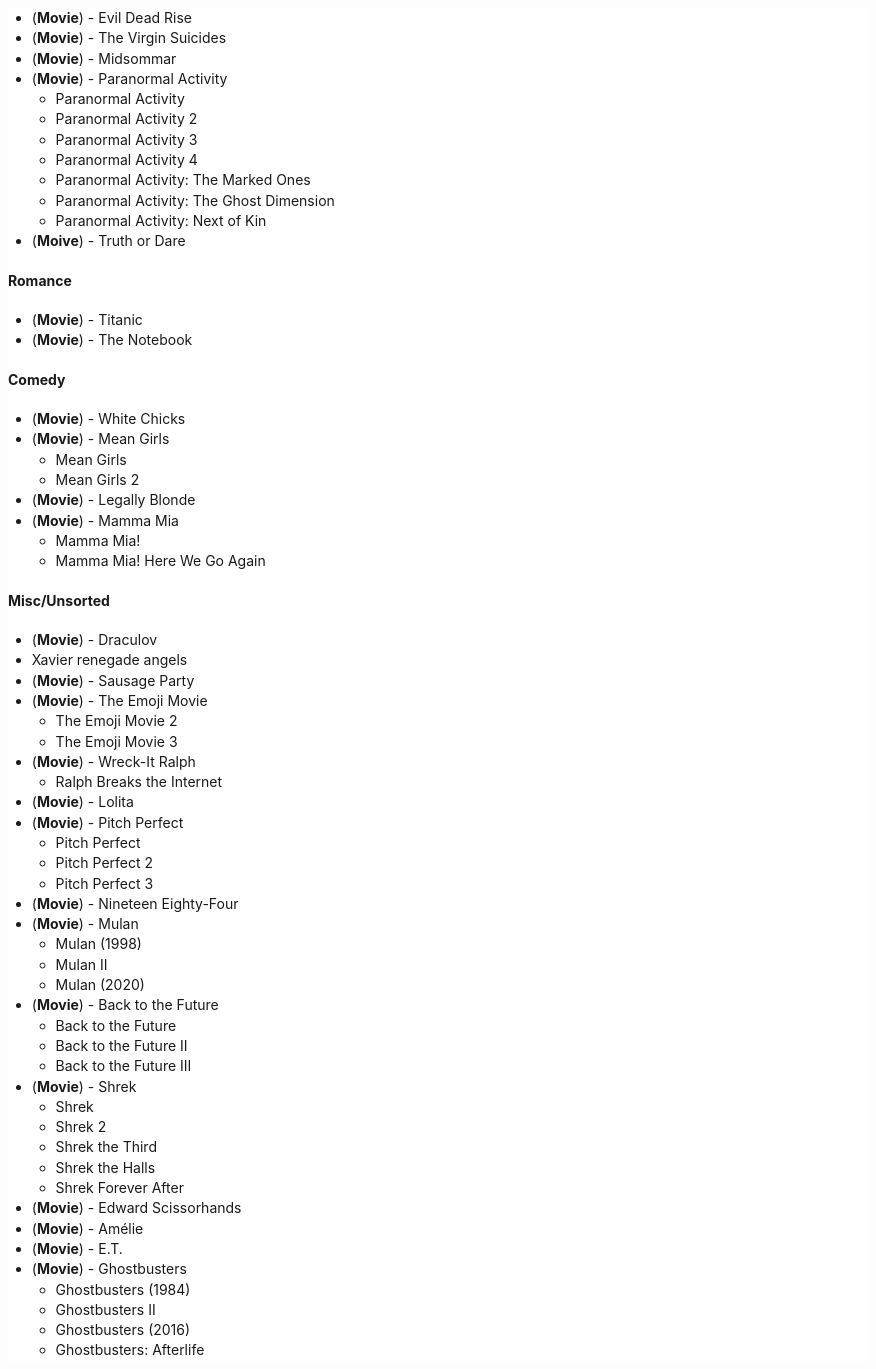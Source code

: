 - (**Movie**) - Evil Dead Rise
- (**Movie**) - The Virgin Suicides
- (**Movie**) - Midsommar
- (**Movie**) - Paranormal Activity
	- Paranormal Activity
	- Paranormal Activity 2
	- Paranormal Activity 3
	- Paranormal Activity 4
	- Paranormal Activity: The Marked Ones
	- Paranormal Activity: The Ghost Dimension
	- Paranormal Activity: Next of Kin
- (**Moive**) - Truth or Dare

#### Romance
- (**Movie**) - Titanic
- (**Movie**) - The Notebook

#### Comedy
- (**Movie**) - White Chicks
- (**Movie**) - Mean Girls
	- Mean Girls
	- Mean Girls 2
- (**Movie**) - Legally Blonde
- (**Movie**) - Mamma Mia
	- Mamma Mia!
	- Mamma Mia! Here We Go Again

#### Misc/Unsorted
- (**Movie**) - Draculov
- Xavier renegade angels
- (**Movie**) - Sausage Party
- (**Movie**) - The Emoji Movie
	- The Emoji Movie 2
	- The Emoji Movie 3
- (**Movie**) - Wreck-It Ralph
	- Ralph Breaks the Internet
- (**Movie**) - Lolita
- (**Movie**) - Pitch Perfect
	- Pitch Perfect
	- Pitch Perfect 2
	- Pitch Perfect 3
- (**Movie**) - Nineteen Eighty-Four
- (**Movie**) - Mulan
	- Mulan (1998)
	- Mulan II
	- Mulan (2020)
- (**Movie**) - Back to the Future
	- Back to the Future
	- Back to the Future II
	- Back to the Future III
- (**Movie**) - Shrek
	- Shrek
	- Shrek 2
	- Shrek the Third
	- Shrek the Halls
	- Shrek Forever After
- (**Movie**) - Edward Scissorhands
- (**Movie**) - Amélie
- (**Movie**) - E.T.
- (**Movie**) - Ghostbusters
	- Ghostbusters (1984)
	- Ghostbusters II
	- Ghostbusters (2016)
	- Ghostbusters: Afterlife